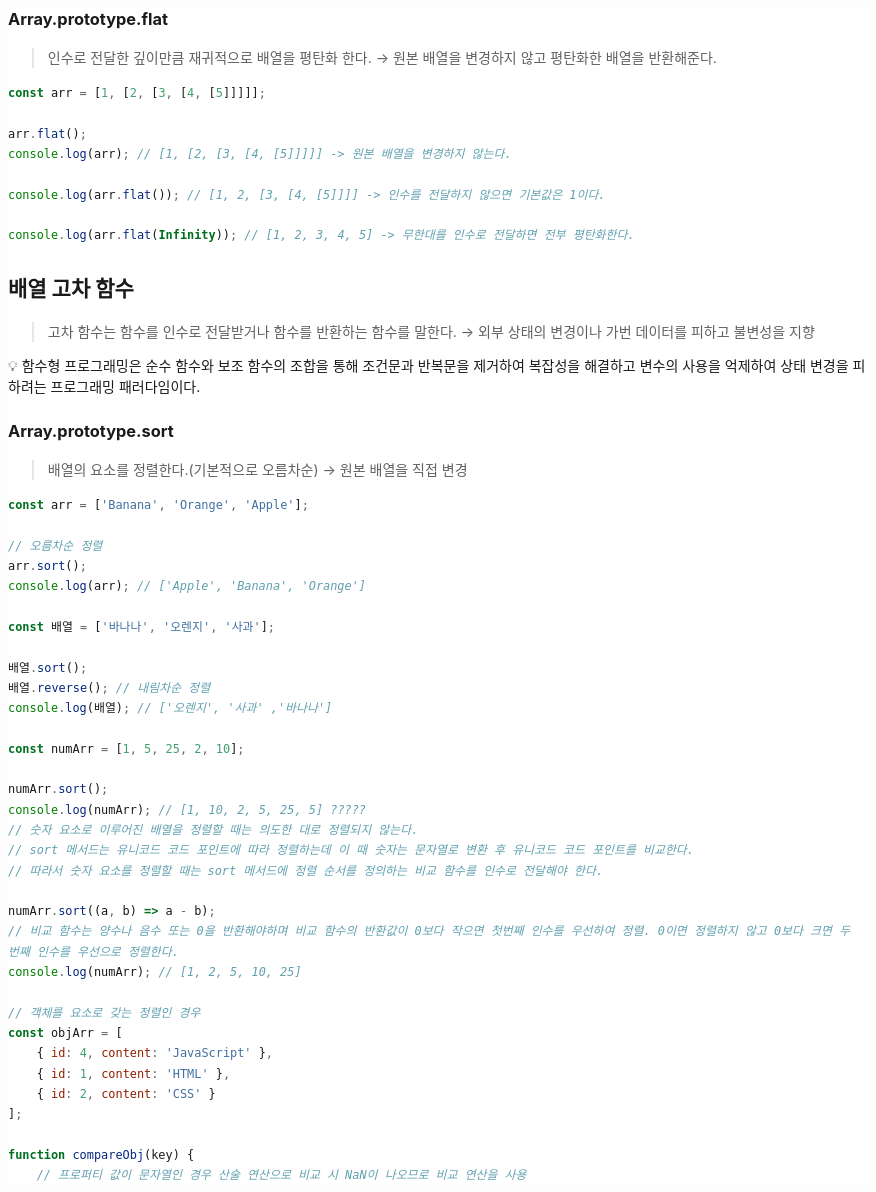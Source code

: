 ### Array.prototype.flat

> 인수로 전달한 깊이만큼 재귀적으로 배열을 평탄화 한다. → 원본 배열을 변경하지 않고 평탄화한 배열을 반환해준다.
> 

```jsx
const arr = [1, [2, [3, [4, [5]]]]];

arr.flat();
console.log(arr); // [1, [2, [3, [4, [5]]]]] -> 원본 배열을 변경하지 않는다.

console.log(arr.flat()); // [1, 2, [3, [4, [5]]]] -> 인수를 전달하지 않으면 기본값은 1이다.

console.log(arr.flat(Infinity)); // [1, 2, 3, 4, 5] -> 무한대를 인수로 전달하면 전부 평탄화한다.
```

## 배열 고차 함수

> 고차 함수는 함수를 인수로 전달받거나 함수를 반환하는 함수를 말한다. → 외부 상태의 변경이나 가번 데이터를 피하고 불변성을 지향
> 

<aside>
💡 함수형 프로그래밍은 순수 함수와 보조 함수의 조합을 통해 조건문과 반복문을 제거하여 복잡성을 해결하고 변수의 사용을 억제하여 상태 변경을 피하려는 프로그래밍 패러다임이다.

</aside>

### Array.prototype.sort

> 배열의 요소를 정렬한다.(기본적으로 오름차순) → 원본 배열을 직접 변경
> 

```jsx
const arr = ['Banana', 'Orange', 'Apple'];

// 오름차순 정렬
arr.sort();
console.log(arr); // ['Apple', 'Banana', 'Orange']

const 배열 = ['바나나', '오렌지', '사과'];

배열.sort();
배열.reverse(); // 내림차순 정렬
console.log(배열); // ['오렌지', '사과' ,'바나나']

const numArr = [1, 5, 25, 2, 10];

numArr.sort();
console.log(numArr); // [1, 10, 2, 5, 25, 5] ?????
// 숫자 요소로 이루어진 배열을 정렬할 때는 의도한 대로 정렬되지 않는다.
// sort 메서드는 유니코드 코드 포인트에 따라 정렬하는데 이 때 숫자는 문자열로 변환 후 유니코드 코드 포인트를 비교한다.
// 따라서 숫자 요소를 정렬할 때는 sort 메서드에 정렬 순서를 정의하는 비교 함수를 인수로 전달해야 한다.

numArr.sort((a, b) => a - b);
// 비교 함수는 양수나 음수 또는 0을 반환해야하며 비교 함수의 반환값이 0보다 작으면 첫번째 인수를 우선하여 정렬. 0이면 정렬하지 않고 0보다 크면 두 번째 인수를 우선으로 정렬한다.
console.log(numArr); // [1, 2, 5, 10, 25]

// 객체를 요소로 갖는 정렬인 경우
const objArr = [
	{ id: 4, content: 'JavaScript' },
	{ id: 1, content: 'HTML' },
	{ id: 2, content: 'CSS' }
];

function compareObj(key) {
	// 프로퍼티 값이 문자열인 경우 산술 연산으로 비교 시 NaN이 나오므로 비교 연산을 사용
```
